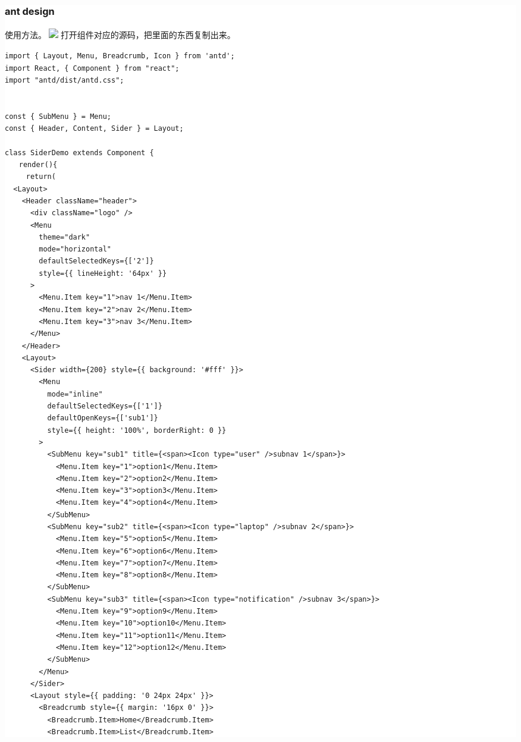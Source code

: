 ### ant design
使用方法。
![](https://cdn.jsdelivr.net/gh/gaofeng-lin/picture_bed/img1/3b09dec16e4946f6a9b46e1a55e1c5d6.png)
打开组件对应的源码，把里面的东西复制出来。

```
import { Layout, Menu, Breadcrumb, Icon } from 'antd';
import React, { Component } from "react";
import "antd/dist/antd.css";


const { SubMenu } = Menu;
const { Header, Content, Sider } = Layout;

class SiderDemo extends Component {
　　render(){
     return(
  <Layout>
    <Header className="header">
      <div className="logo" />
      <Menu
        theme="dark"
        mode="horizontal"
        defaultSelectedKeys={['2']}
        style={{ lineHeight: '64px' }}
      >
        <Menu.Item key="1">nav 1</Menu.Item>
        <Menu.Item key="2">nav 2</Menu.Item>
        <Menu.Item key="3">nav 3</Menu.Item>
      </Menu>
    </Header>
    <Layout>
      <Sider width={200} style={{ background: '#fff' }}>
        <Menu
          mode="inline"
          defaultSelectedKeys={['1']}
          defaultOpenKeys={['sub1']}
          style={{ height: '100%', borderRight: 0 }}
        >
          <SubMenu key="sub1" title={<span><Icon type="user" />subnav 1</span>}>
            <Menu.Item key="1">option1</Menu.Item>
            <Menu.Item key="2">option2</Menu.Item>
            <Menu.Item key="3">option3</Menu.Item>
            <Menu.Item key="4">option4</Menu.Item>
          </SubMenu>
          <SubMenu key="sub2" title={<span><Icon type="laptop" />subnav 2</span>}>
            <Menu.Item key="5">option5</Menu.Item>
            <Menu.Item key="6">option6</Menu.Item>
            <Menu.Item key="7">option7</Menu.Item>
            <Menu.Item key="8">option8</Menu.Item>
          </SubMenu>
          <SubMenu key="sub3" title={<span><Icon type="notification" />subnav 3</span>}>
            <Menu.Item key="9">option9</Menu.Item>
            <Menu.Item key="10">option10</Menu.Item>
            <Menu.Item key="11">option11</Menu.Item>
            <Menu.Item key="12">option12</Menu.Item>
          </SubMenu>
        </Menu>
      </Sider>
      <Layout style={{ padding: '0 24px 24px' }}>
        <Breadcrumb style={{ margin: '16px 0' }}>
          <Breadcrumb.Item>Home</Breadcrumb.Item>
          <Breadcrumb.Item>List</Breadcrumb.Item>
```